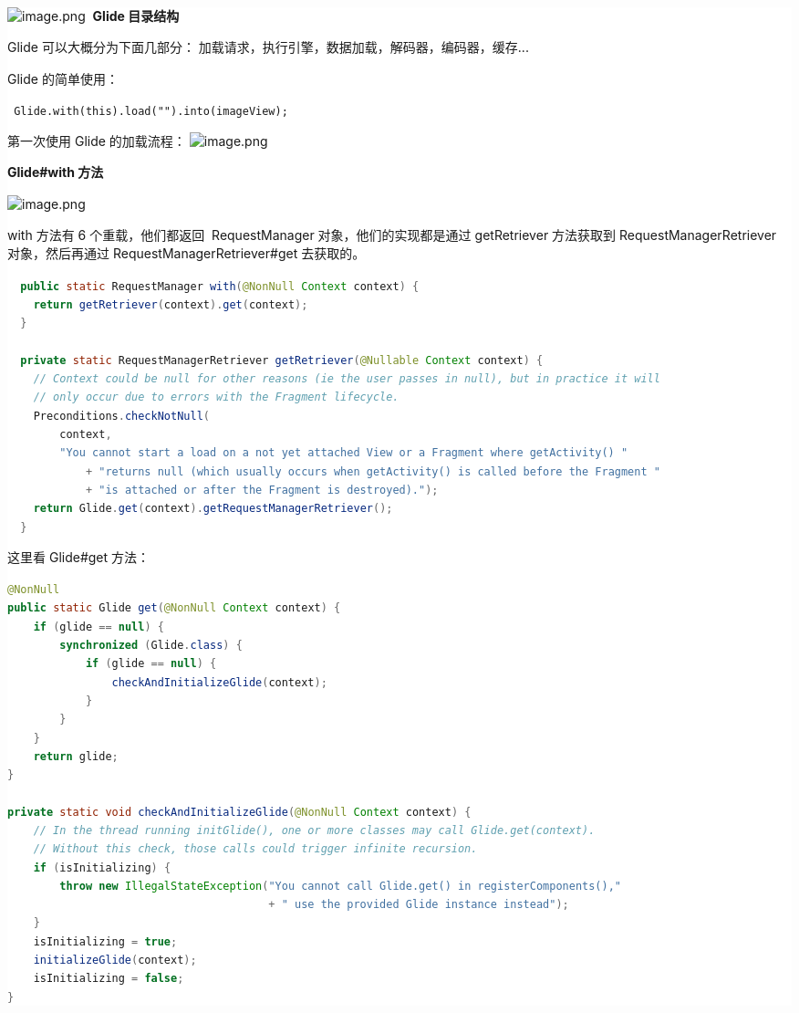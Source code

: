 ![image.png](https://cdn.nlark.com/yuque/0/2019/png/450005/1566206972602-f17c9533-1015-4020-a6f0-84e1b53628ea.png#align=left&display=inline&height=422&originHeight=844&originWidth=528&size=244352&status=done&width=264)  **Glide 目录结构**

Glide 可以大概分为下面几部分：
加载请求，执行引擎，数据加载，解码器，编码器，缓存...

Glide 的简单使用：

```
 Glide.with(this).load("").into(imageView);
```

第一次使用 Glide 的加载流程：
![image.png](https://cdn.nlark.com/yuque/0/2019/png/450005/1566207275458-3bd600ed-5874-4596-b63b-0dce55205aeb.png#align=left&display=inline&height=429&originHeight=569&originWidth=971&size=61572&status=done&width=732)

**Glide#with 方法**

![image.png](https://cdn.nlark.com/yuque/0/2019/png/450005/1566207583899-ef4f1d17-12d9-49f2-a44e-9cd5d34bb755.png#align=left&display=inline&height=212&originHeight=242&originWidth=836&size=168964&status=done&width=733)

with 方法有 6 个重载，他们都返回  RequestManager 对象，他们的实现都是通过 getRetriever 方法获取到 RequestManagerRetriever 对象，然后再通过 RequestManagerRetriever#get 去获取的。

```java
  public static RequestManager with(@NonNull Context context) {
    return getRetriever(context).get(context);
  }

  private static RequestManagerRetriever getRetriever(@Nullable Context context) {
    // Context could be null for other reasons (ie the user passes in null), but in practice it will
    // only occur due to errors with the Fragment lifecycle.
    Preconditions.checkNotNull(
        context,
        "You cannot start a load on a not yet attached View or a Fragment where getActivity() "
            + "returns null (which usually occurs when getActivity() is called before the Fragment "
            + "is attached or after the Fragment is destroyed).");
    return Glide.get(context).getRequestManagerRetriever();
  }
```

这里看 Glide#get 方法：

```java
@NonNull
public static Glide get(@NonNull Context context) {
    if (glide == null) {
        synchronized (Glide.class) {
            if (glide == null) {
                checkAndInitializeGlide(context);
            }
        }
    }
    return glide;
}

private static void checkAndInitializeGlide(@NonNull Context context) {
    // In the thread running initGlide(), one or more classes may call Glide.get(context).
    // Without this check, those calls could trigger infinite recursion.
    if (isInitializing) {
        throw new IllegalStateException("You cannot call Glide.get() in registerComponents(),"
                                        + " use the provided Glide instance instead");
    }
    isInitializing = true;
    initializeGlide(context);
    isInitializing = false;
}
```
